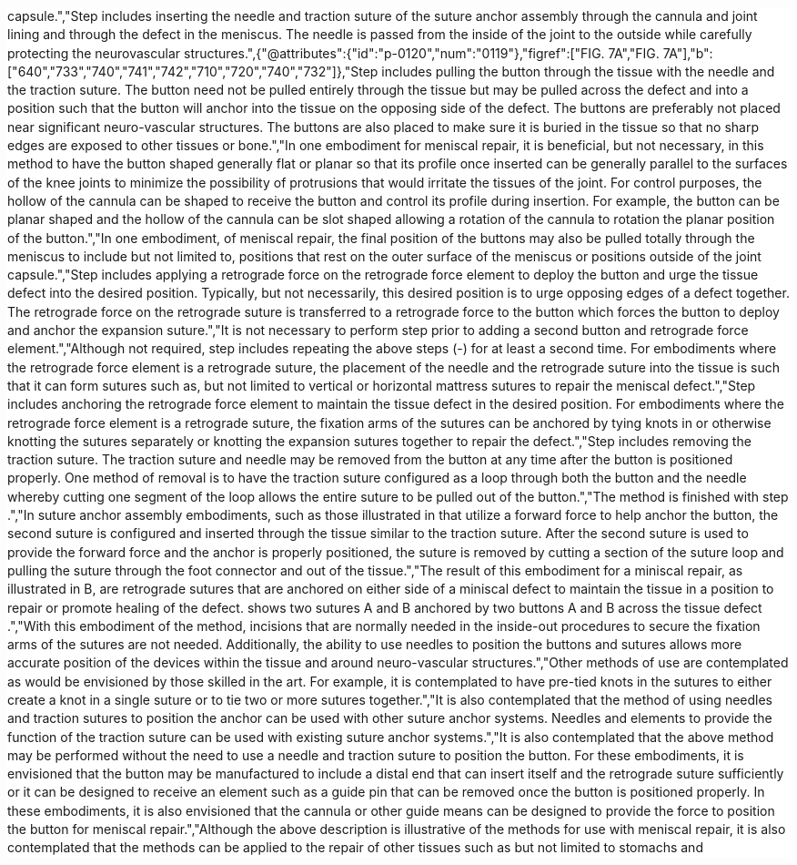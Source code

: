 capsule.","Step  includes inserting the needle and traction suture of the suture anchor assembly through the cannula and joint lining and through the defect in the meniscus. The needle is passed from the inside of the joint to the outside while carefully protecting the neurovascular structures.",{"@attributes":{"id":"p-0120","num":"0119"},"figref":["FIG. 7A","FIG. 7A"],"b":["640","733","740","741","742","710","720","740","732"]},"Step  includes pulling the button through the tissue with the needle and the traction suture. The button need not be pulled entirely through the tissue but may be pulled across the defect and into a position such that the button will anchor into the tissue on the opposing side of the defect. The buttons are preferably not placed near significant neuro-vascular structures. The buttons are also placed to make sure it is buried in the tissue so that no sharp edges are exposed to other tissues or bone.","In one embodiment for meniscal repair, it is beneficial, but not necessary, in this method to have the button shaped generally flat or planar so that its profile once inserted can be generally parallel to the surfaces of the knee joints to minimize the possibility of protrusions that would irritate the tissues of the joint. For control purposes, the hollow of the cannula can be shaped to receive the button and control its profile during insertion. For example, the button can be planar shaped and the hollow of the cannula can be slot shaped allowing a rotation of the cannula to rotation the planar position of the button.","In one embodiment, of meniscal repair, the final position of the buttons may also be pulled totally through the meniscus to include but not limited to, positions that rest on the outer surface of the meniscus or positions outside of the joint capsule.","Step  includes applying a retrograde force on the retrograde force element to deploy the button and urge the tissue defect into the desired position. Typically, but not necessarily, this desired position is to urge opposing edges of a defect together. The retrograde force on the retrograde suture is transferred to a retrograde force to the button which forces the button to deploy and anchor the expansion suture.","It is not necessary to perform step  prior to adding a second button and retrograde force element.","Although not required, step  includes repeating the above steps (-) for at least a second time. For embodiments where the retrograde force element is a retrograde suture, the placement of the needle and the retrograde suture into the tissue is such that it can form sutures such as, but not limited to vertical or horizontal mattress sutures to repair the meniscal defect.","Step  includes anchoring the retrograde force element to maintain the tissue defect in the desired position. For embodiments where the retrograde force element is a retrograde suture, the fixation arms of the sutures can be anchored by tying knots in or otherwise knotting the sutures separately or knotting the expansion sutures together to repair the defect.","Step  includes removing the traction suture. The traction suture and needle may be removed from the button at any time after the button is positioned properly. One method of removal is to have the traction suture configured as a loop through both the button and the needle whereby cutting one segment of the loop allows the entire suture to be pulled out of the button.","The method is finished with step .","In suture anchor assembly embodiments, such as those illustrated in  that utilize a forward force to help anchor the button, the second suture is configured and inserted through the tissue similar to the traction suture. After the second suture is used to provide the forward force and the anchor is properly positioned, the suture is removed by cutting a section of the suture loop and pulling the suture through the foot connector and out of the tissue.","The result of this embodiment for a miniscal repair, as illustrated in B, are retrograde sutures  that are anchored on either side of a miniscal defect  to maintain the tissue  in a position to repair or promote healing of the defect.  shows two sutures A and B anchored by two buttons A and B across the tissue defect .","With this embodiment of the method, incisions that are normally needed in the inside-out procedures to secure the fixation arms of the sutures are not needed. Additionally, the ability to use needles to position the buttons and sutures allows more accurate position of the devices within the tissue and around neuro-vascular structures.","Other methods of use are contemplated as would be envisioned by those skilled in the art. For example, it is contemplated to have pre-tied knots in the sutures to either create a knot in a single suture or to tie two or more sutures together.","It is also contemplated that the method of using needles and traction sutures to position the anchor can be used with other suture anchor systems. Needles and elements to provide the function of the traction suture can be used with existing suture anchor systems.","It is also contemplated that the above method may be performed without the need to use a needle and traction suture to position the button. For these embodiments, it is envisioned that the button may be manufactured to include a distal end that can insert itself and the retrograde suture sufficiently or it can be designed to receive an element such as a guide pin that can be removed once the button is positioned properly. In these embodiments, it is also envisioned that the cannula or other guide means can be designed to provide the force to position the button for meniscal repair.","Although the above description is illustrative of the methods for use with meniscal repair, it is also contemplated that the methods can be applied to the repair of other tissues such as but not limited to stomachs and